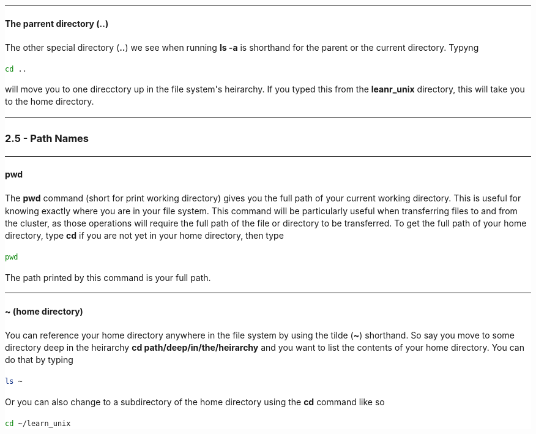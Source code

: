 


***

#### <a name="parent_dir"></a> The parrent directory (..)

The other special directory (**..**) we see when running **ls -a** is shorthand for the parent or the current directory. Typyng

``` bash
cd ..
```
will move you to one direcctory up in the file system's heirarchy. If you typed this from the **leanr_unix** directory, this will take you to the home directory.





***

### <a id="pathnames"></a> 2.5 - Path Names

***





#### <a name="pwd"></a> pwd

The **pwd** command (short for print working directory) gives you the full path of your current working directory. This is useful for knowing exactly where you are in your file system. This command will be particularly useful when transferring files to and from the cluster, as those operations will require the full path of the file or directory to be transferred. To get the full path of your home directory, type **cd** if you are not yet in your home directory, then type

``` bash
pwd
```
The path printed by this command is your full path.




***

#### <a name="tilde"></a> ~ (home directory)

You can reference your home directory anywhere in the file system by using the tilde (**~**) shorthand. So say you move to some directory deep in the heirarchy **cd path/deep/in/the/heirarchy** and you want to list the contents of your home directory. You can do that by typing

``` bash
ls ~
```
Or you can also change to a subdirectory of the home directory using the **cd** command like so

```bash
cd ~/learn_unix
```
